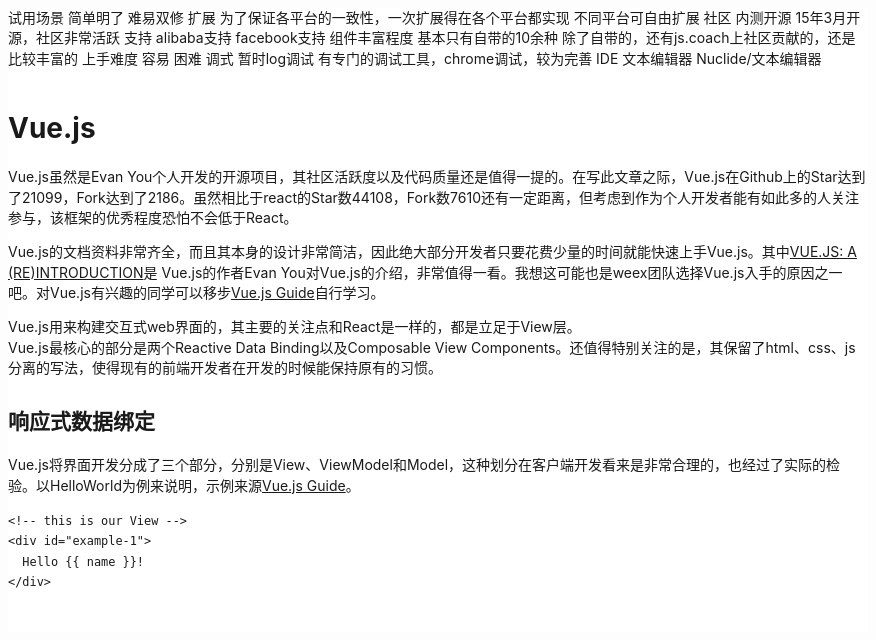 <tr>
<td>试用场景</td>
<td>简单明了</td>
<td>难易双修</td>
</tr>
<tr>
<td>扩展</td>
<td>为了保证各平台的一致性，一次扩展得在各个平台都实现</td>
<td>不同平台可自由扩展</td>
</tr>
<tr>
<td>社区</td>
<td>内测开源</td>
<td>15年3月开源，社区非常活跃</td>
</tr>
<tr>
<td>支持</td>
<td>alibaba支持</td>
<td>facebook支持</td>
</tr>
<tr>
<td>组件丰富程度</td>
<td>基本只有自带的10余种</td>
<td>除了自带的，还有js.coach上社区贡献的，还是比较丰富的</td>
</tr>
<tr>
<td>上手难度</td>
<td>容易</td>
<td>困难</td>
</tr>
<tr>
<td>调式</td>
<td>暂时log调试</td>
<td>有专门的调试工具，chrome调试，较为完善</td>
</tr>
<tr>
<td>IDE</td>
<td>文本编辑器</td>
<td>Nuclide/文本编辑器</td>
</tr>
</tbody>
</table>
<h1>Vue.js</h1>
<p>Vue.js虽然是Evan You个人开发的开源项目，其社区活跃度以及代码质量还是值得一提的。在写此文章之际，Vue.js在Github上的Star达到了21099，Fork达到了2186。虽然相比于react的Star数44108，Fork数7610还有一定距离，但考虑到作为个人开发者能有如此多的人关注参与，该框架的优秀程度恐怕不会低于React。</p>
<p>Vue.js的文档资料非常齐全，而且其本身的设计非常简洁，因此绝大部分开发者只要花费少量的时间就能快速上手Vue.js。其中<a href="http://blog.evanyou.me/2015/10/25/vuejs-re-introduction/">VUE.JS: A (RE)INTRODUCTION</a>是 Vue.js的作者Evan You对Vue.js的介绍，非常值得一看。我想这可能也是weex团队选择Vue.js入手的原因之一吧。对Vue.js有兴趣的同学可以移步<a href="https://vuejs.org/guide/">Vue.js Guide</a>自行学习。</p>
<p>Vue.js用来构建交互式web界面的，其主要的关注点和React是一样的，都是立足于View层。<br>
Vue.js最核心的部分是两个Reactive Data Binding以及Composable View Components。还值得特别关注的是，其保留了html、css、js分离的写法，使得现有的前端开发者在开发的时候能保持原有的习惯。</p>
<h2>响应式数据绑定</h2>
<p>Vue.js将界面开发分成了三个部分，分别是View、ViewModel和Model，这种划分在客户端开发看来是非常合理的，也经过了实际的检验。以HelloWorld为例来说明，示例来源<a href="https://vuejs.org/guide/">Vue.js Guide</a>。</p>
<pre><code data-language="js">&lt;!-- this is our View --&gt;
&lt;div id="example-1"&gt;
  Hello {{ name }}!
&lt;/div&gt;

